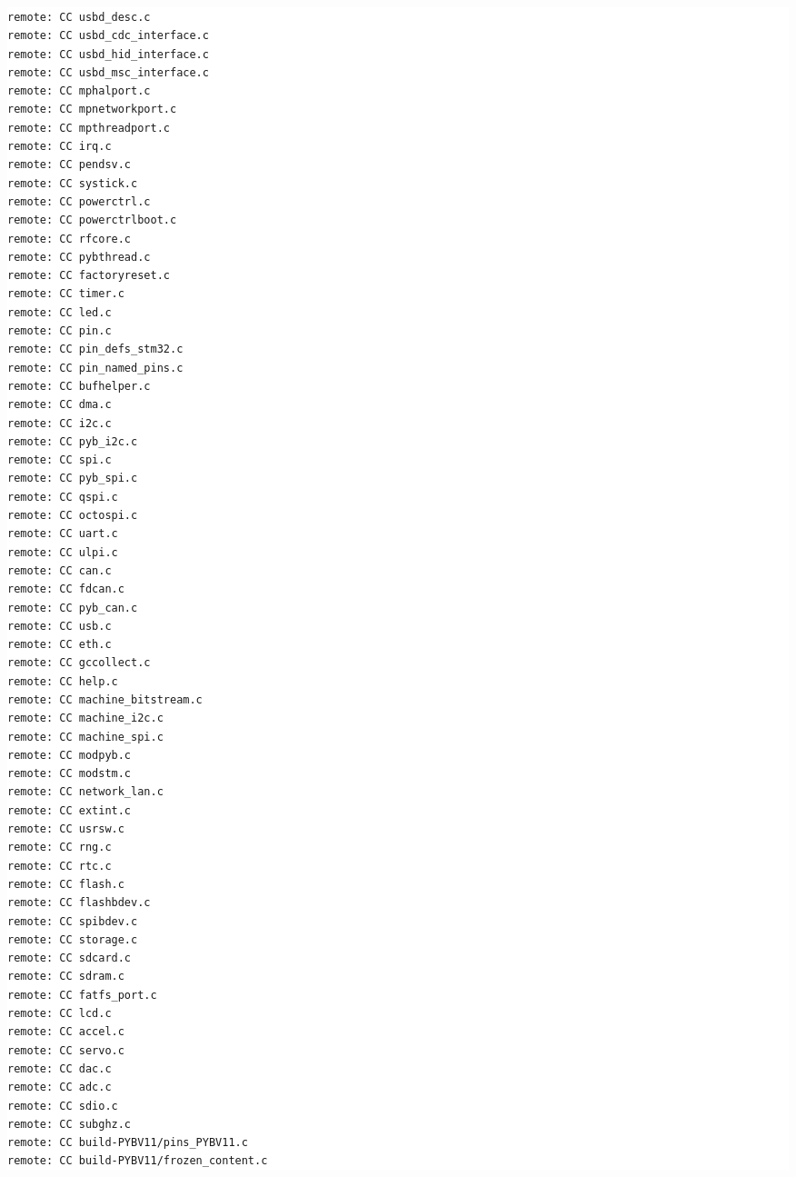 ```
remote: CC usbd_desc.c
remote: CC usbd_cdc_interface.c
remote: CC usbd_hid_interface.c
remote: CC usbd_msc_interface.c
remote: CC mphalport.c
remote: CC mpnetworkport.c
remote: CC mpthreadport.c
remote: CC irq.c
remote: CC pendsv.c
remote: CC systick.c
remote: CC powerctrl.c
remote: CC powerctrlboot.c
remote: CC rfcore.c
remote: CC pybthread.c
remote: CC factoryreset.c
remote: CC timer.c
remote: CC led.c
remote: CC pin.c
remote: CC pin_defs_stm32.c
remote: CC pin_named_pins.c
remote: CC bufhelper.c
remote: CC dma.c
remote: CC i2c.c
remote: CC pyb_i2c.c
remote: CC spi.c
remote: CC pyb_spi.c
remote: CC qspi.c
remote: CC octospi.c
remote: CC uart.c
remote: CC ulpi.c
remote: CC can.c
remote: CC fdcan.c
remote: CC pyb_can.c
remote: CC usb.c
remote: CC eth.c
remote: CC gccollect.c
remote: CC help.c
remote: CC machine_bitstream.c
remote: CC machine_i2c.c
remote: CC machine_spi.c
remote: CC modpyb.c
remote: CC modstm.c
remote: CC network_lan.c
remote: CC extint.c
remote: CC usrsw.c
remote: CC rng.c
remote: CC rtc.c
remote: CC flash.c
remote: CC flashbdev.c
remote: CC spibdev.c
remote: CC storage.c
remote: CC sdcard.c
remote: CC sdram.c
remote: CC fatfs_port.c
remote: CC lcd.c
remote: CC accel.c
remote: CC servo.c
remote: CC dac.c
remote: CC adc.c
remote: CC sdio.c
remote: CC subghz.c
remote: CC build-PYBV11/pins_PYBV11.c
remote: CC build-PYBV11/frozen_content.c
```